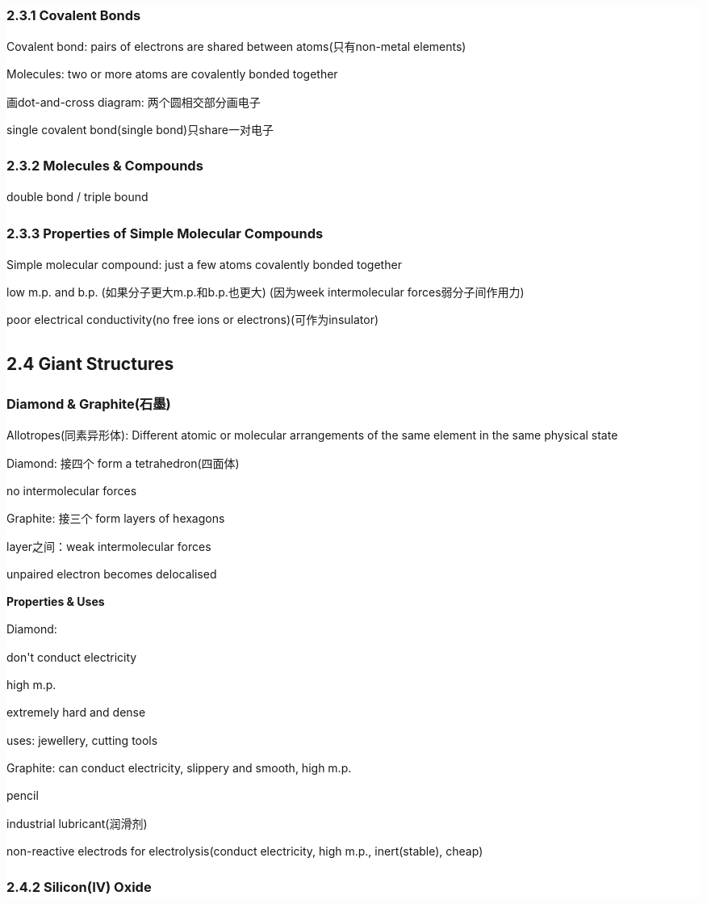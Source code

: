 ### 2.3.1 Covalent Bonds

Covalent bond: pairs of electrons are shared between atoms(只有non-metal elements)

Molecules: two or more atoms are covalently bonded together

画dot-and-cross diagram: 两个圆相交部分画电子

single covalent bond(single bond)只share一对电子

### 2.3.2 Molecules & Compounds

double bond / triple bound

### 2.3.3 Properties of Simple Molecular Compounds

Simple molecular compound: just a few atoms covalently bonded together

low m.p. and b.p. (如果分子更大m.p.和b.p.也更大) (因为week intermolecular forces弱分子间作用力)

poor electrical conductivity(no free ions or electrons)(可作为insulator)

## 2.4 Giant Structures

### Diamond & Graphite(石墨)

Allotropes(同素异形体): Different atomic or molecular arrangements of the same element in the same physical state

Diamond: 接四个 form a tetrahedron(四面体)

no intermolecular forces

Graphite: 接三个 form layers of hexagons

layer之间：weak intermolecular forces

unpaired electron becomes delocalised

**Properties & Uses**

Diamond:

don't conduct electricity

high m.p.

extremely hard and dense

uses: jewellery, cutting tools

Graphite: can conduct electricity, slippery and smooth, high m.p.

pencil

industrial lubricant(润滑剂)

non-reactive electrods for electrolysis(conduct electricity, high m.p., inert(stable), cheap)

### 2.4.2 Silicon(IV) Oxide
